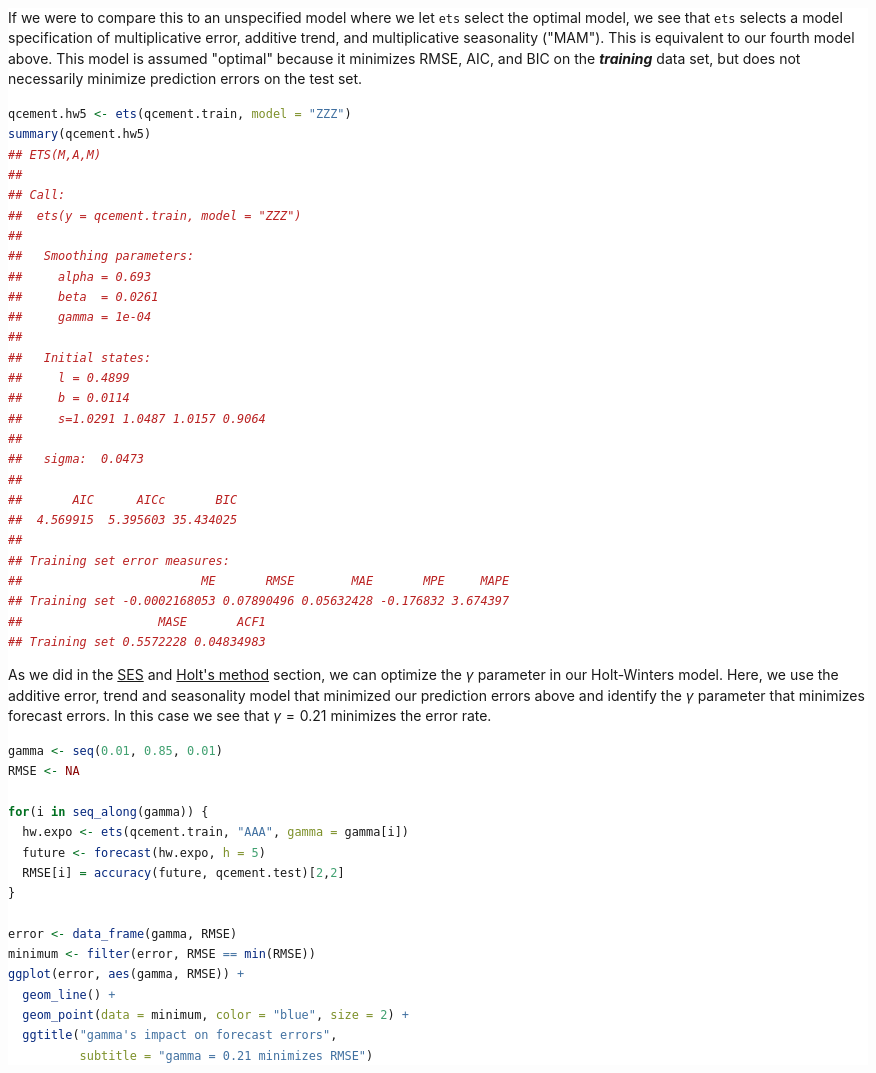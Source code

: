 If we were to compare this to an unspecified model where we let `ets` select the optimal model, we see that `ets` selects a model specification of multiplicative error, additive trend, and multiplicative seasonality ("MAM").  This is equivalent to our fourth model above.  This model is assumed "optimal" because it minimizes RMSE, AIC, and BIC on the _**training**_ data set, but does not necessarily minimize prediction errors on the test set.  


```r
qcement.hw5 <- ets(qcement.train, model = "ZZZ")
summary(qcement.hw5)
## ETS(M,A,M) 
## 
## Call:
##  ets(y = qcement.train, model = "ZZZ") 
## 
##   Smoothing parameters:
##     alpha = 0.693 
##     beta  = 0.0261 
##     gamma = 1e-04 
## 
##   Initial states:
##     l = 0.4899 
##     b = 0.0114 
##     s=1.0291 1.0487 1.0157 0.9064
## 
##   sigma:  0.0473
## 
##       AIC      AICc       BIC 
##  4.569915  5.395603 35.434025 
## 
## Training set error measures:
##                         ME       RMSE        MAE       MPE     MAPE
## Training set -0.0002168053 0.07890496 0.05632428 -0.176832 3.674397
##                   MASE       ACF1
## Training set 0.5572228 0.04834983
```

As we did in the [SES](#ses) and [Holt's method](#holts) section, we can optimize the $\gamma$ parameter in our Holt-Winters model.  Here, we use the additive error, trend and seasonality model that minimized our prediction errors above and identify the $\gamma$ parameter that minimizes forecast errors. In this case we see that $\gamma = 0.21$ minimizes the error rate.


```r
gamma <- seq(0.01, 0.85, 0.01)
RMSE <- NA

for(i in seq_along(gamma)) {
  hw.expo <- ets(qcement.train, "AAA", gamma = gamma[i])
  future <- forecast(hw.expo, h = 5)
  RMSE[i] = accuracy(future, qcement.test)[2,2]
}

error <- data_frame(gamma, RMSE)
minimum <- filter(error, RMSE == min(RMSE))
ggplot(error, aes(gamma, RMSE)) +
  geom_line() +
  geom_point(data = minimum, color = "blue", size = 2) +
  ggtitle("gamma's impact on forecast errors",
          subtitle = "gamma = 0.21 minimizes RMSE")
```

